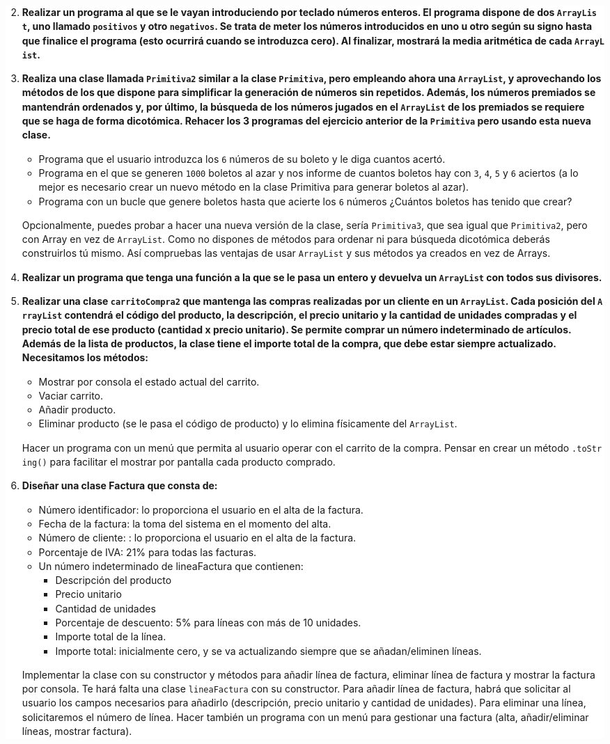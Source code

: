 2. **Realizar un programa al que se le vayan introduciendo por teclado números enteros. El programa dispone de dos `ArrayList`, uno llamado `positivos` y otro `negativos`. Se trata de meter los números introducidos en uno u otro según su signo hasta que finalice el programa (esto ocurrirá cuando se introduzca cero). Al finalizar, mostrará la media aritmética de cada `ArrayList`.**

3. **Realiza una clase llamada `Primitiva2` similar a la clase `Primitiva`, pero empleando ahora una `ArrayList`, y aprovechando los métodos de los que dispone para simplificar la generación de números sin repetidos. Además, los números premiados se mantendrán ordenados y, por último, la búsqueda de los números jugados en el `ArrayList` de los premiados se requiere que se haga de forma dicotómica. Rehacer los 3 programas del ejercicio anterior de la `Primitiva` pero usando esta nueva clase.**

	- Programa que el usuario introduzca los `6` números de su boleto y le diga cuantos acertó.
	- Programa en el que se generen `1000` boletos al azar y nos informe de cuantos boletos hay con `3`, `4`, `5` y `6` aciertos (a lo mejor es necesario crear un nuevo método en la clase Primitiva para generar boletos al azar).
	- Programa con un bucle que genere boletos hasta que acierte los `6` números ¿Cuántos boletos has tenido que crear?

	Opcionalmente, puedes probar a hacer una nueva versión de la clase, sería `Primitiva3`, que sea igual que `Primitiva2`, pero con Array en vez de `ArrayList`. Como no dispones de métodos para ordenar ni para búsqueda dicotómica deberás construirlos tú mismo. Así compruebas las ventajas de usar `ArrayList` y sus métodos ya creados en vez de Arrays.

4. **Realizar un programa que tenga una función a la que se le pasa un entero y devuelva un `ArrayList` con todos sus divisores.**

5. **Realizar una clase `carritoCompra2` que mantenga las compras realizadas por un cliente en un `ArrayList`. Cada posición del `ArrayList` contendrá el código del producto, la descripción, el precio unitario y la cantidad de unidades compradas y el precio total de ese producto (cantidad x precio unitario). Se permite comprar un número indeterminado de artículos. Además de la lista de productos, la clase tiene el importe total de la compra, que debe estar siempre actualizado. Necesitamos los métodos:**

	- Mostrar por consola el estado actual del carrito.
	- Vaciar carrito.
	- Añadir producto.
	- Eliminar producto (se le pasa el código de producto) y lo elimina físicamente del `ArrayList`.

	Hacer un programa con un menú que permita al usuario operar con el carrito de la compra. Pensar en crear un método `.toString()` para facilitar el mostrar por pantalla cada producto comprado.

6. **Diseñar una clase Factura que consta de:**

	- Número identificador: lo proporciona el usuario en el alta de la factura.
	- Fecha de la factura: la toma del sistema en el momento del alta.
	- Número de cliente: : lo proporciona el usuario en el alta de la factura.
	- Porcentaje de IVA: 21% para todas las facturas.
	- Un número indeterminado de lineaFactura que contienen:
		- Descripción del producto
		- Precio unitario
		- Cantidad de unidades
		- Porcentaje de descuento: 5% para líneas con más de 10 unidades.
		- Importe total de la línea.
		- Importe total: inicialmente cero, y se va actualizando siempre que se añadan/eliminen líneas.

	Implementar la clase con su constructor y métodos para añadir línea de factura, eliminar línea de factura y mostrar la factura por consola. Te hará falta una clase `lineaFactura` con su constructor. Para añadir línea de factura, habrá que solicitar al usuario los campos necesarios para añadirlo (descripción, precio unitario y cantidad de unidades). Para eliminar una línea, solicitaremos el número de línea.
	Hacer también un programa con un menú para gestionar una factura (alta, añadir/eliminar líneas, mostrar factura).
